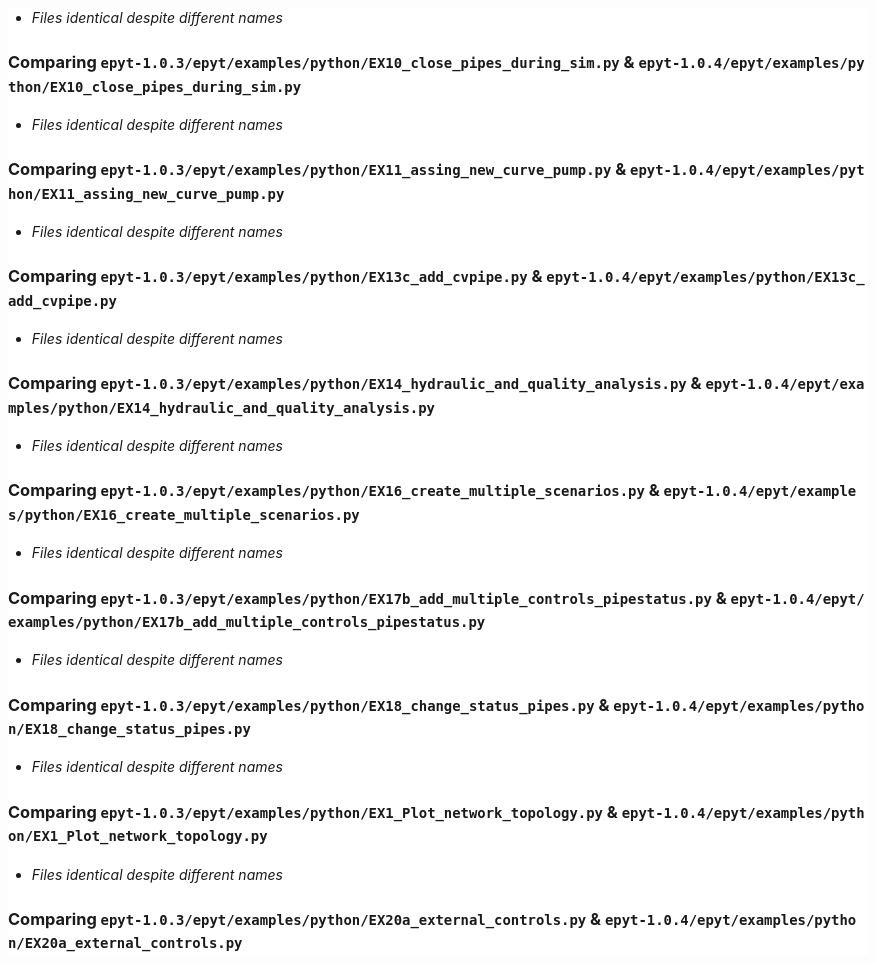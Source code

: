  * *Files identical despite different names*

### Comparing `epyt-1.0.3/epyt/examples/python/EX10_close_pipes_during_sim.py` & `epyt-1.0.4/epyt/examples/python/EX10_close_pipes_during_sim.py`

 * *Files identical despite different names*

### Comparing `epyt-1.0.3/epyt/examples/python/EX11_assing_new_curve_pump.py` & `epyt-1.0.4/epyt/examples/python/EX11_assing_new_curve_pump.py`

 * *Files identical despite different names*

### Comparing `epyt-1.0.3/epyt/examples/python/EX13c_add_cvpipe.py` & `epyt-1.0.4/epyt/examples/python/EX13c_add_cvpipe.py`

 * *Files identical despite different names*

### Comparing `epyt-1.0.3/epyt/examples/python/EX14_hydraulic_and_quality_analysis.py` & `epyt-1.0.4/epyt/examples/python/EX14_hydraulic_and_quality_analysis.py`

 * *Files identical despite different names*

### Comparing `epyt-1.0.3/epyt/examples/python/EX16_create_multiple_scenarios.py` & `epyt-1.0.4/epyt/examples/python/EX16_create_multiple_scenarios.py`

 * *Files identical despite different names*

### Comparing `epyt-1.0.3/epyt/examples/python/EX17b_add_multiple_controls_pipestatus.py` & `epyt-1.0.4/epyt/examples/python/EX17b_add_multiple_controls_pipestatus.py`

 * *Files identical despite different names*

### Comparing `epyt-1.0.3/epyt/examples/python/EX18_change_status_pipes.py` & `epyt-1.0.4/epyt/examples/python/EX18_change_status_pipes.py`

 * *Files identical despite different names*

### Comparing `epyt-1.0.3/epyt/examples/python/EX1_Plot_network_topology.py` & `epyt-1.0.4/epyt/examples/python/EX1_Plot_network_topology.py`

 * *Files identical despite different names*

### Comparing `epyt-1.0.3/epyt/examples/python/EX20a_external_controls.py` & `epyt-1.0.4/epyt/examples/python/EX20a_external_controls.py`
